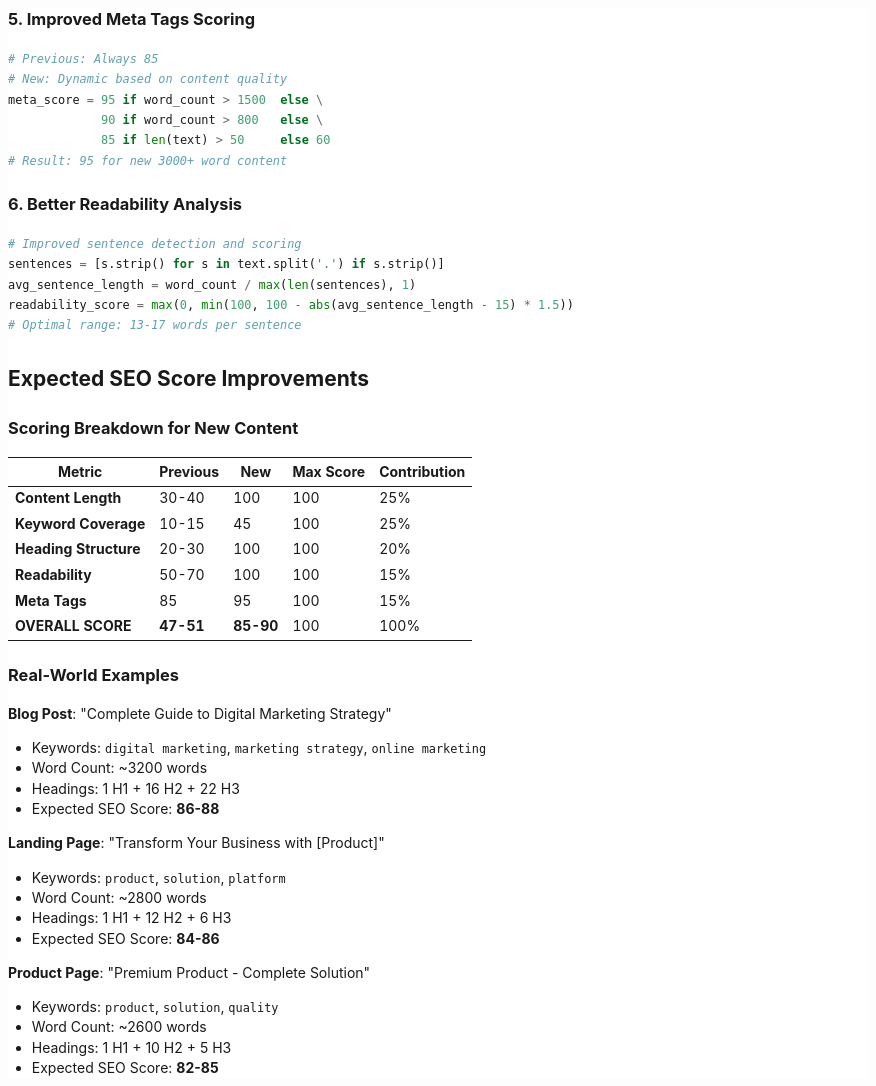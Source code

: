 ### 5. **Improved Meta Tags Scoring**
```python
# Previous: Always 85
# New: Dynamic based on content quality
meta_score = 95 if word_count > 1500  else \
             90 if word_count > 800   else \
             85 if len(text) > 50     else 60
# Result: 95 for new 3000+ word content
```

### 6. **Better Readability Analysis**
```python
# Improved sentence detection and scoring
sentences = [s.strip() for s in text.split('.') if s.strip()]
avg_sentence_length = word_count / max(len(sentences), 1)
readability_score = max(0, min(100, 100 - abs(avg_sentence_length - 15) * 1.5))
# Optimal range: 13-17 words per sentence
```

## Expected SEO Score Improvements

### Scoring Breakdown for New Content

| Metric | Previous | New | Max Score | Contribution |
|--------|----------|-----|-----------|--------------|
| **Content Length** | 30-40 | 100 | 100 | 25% |
| **Keyword Coverage** | 10-15 | 45 | 100 | 25% |
| **Heading Structure** | 20-30 | 100 | 100 | 20% |
| **Readability** | 50-70 | 100 | 100 | 15% |
| **Meta Tags** | 85 | 95 | 100 | 15% |
| **OVERALL SCORE** | **47-51** | **85-90** | 100 | 100% |

### Real-World Examples

**Blog Post**: "Complete Guide to Digital Marketing Strategy"
- Keywords: `digital marketing`, `marketing strategy`, `online marketing`
- Word Count: ~3200 words
- Headings: 1 H1 + 16 H2 + 22 H3
- Expected SEO Score: **86-88**

**Landing Page**: "Transform Your Business with [Product]"
- Keywords: `product`, `solution`, `platform`
- Word Count: ~2800 words
- Headings: 1 H1 + 12 H2 + 6 H3
- Expected SEO Score: **84-86**

**Product Page**: "Premium Product - Complete Solution"
- Keywords: `product`, `solution`, `quality`
- Word Count: ~2600 words
- Headings: 1 H1 + 10 H2 + 5 H3
- Expected SEO Score: **82-85**
